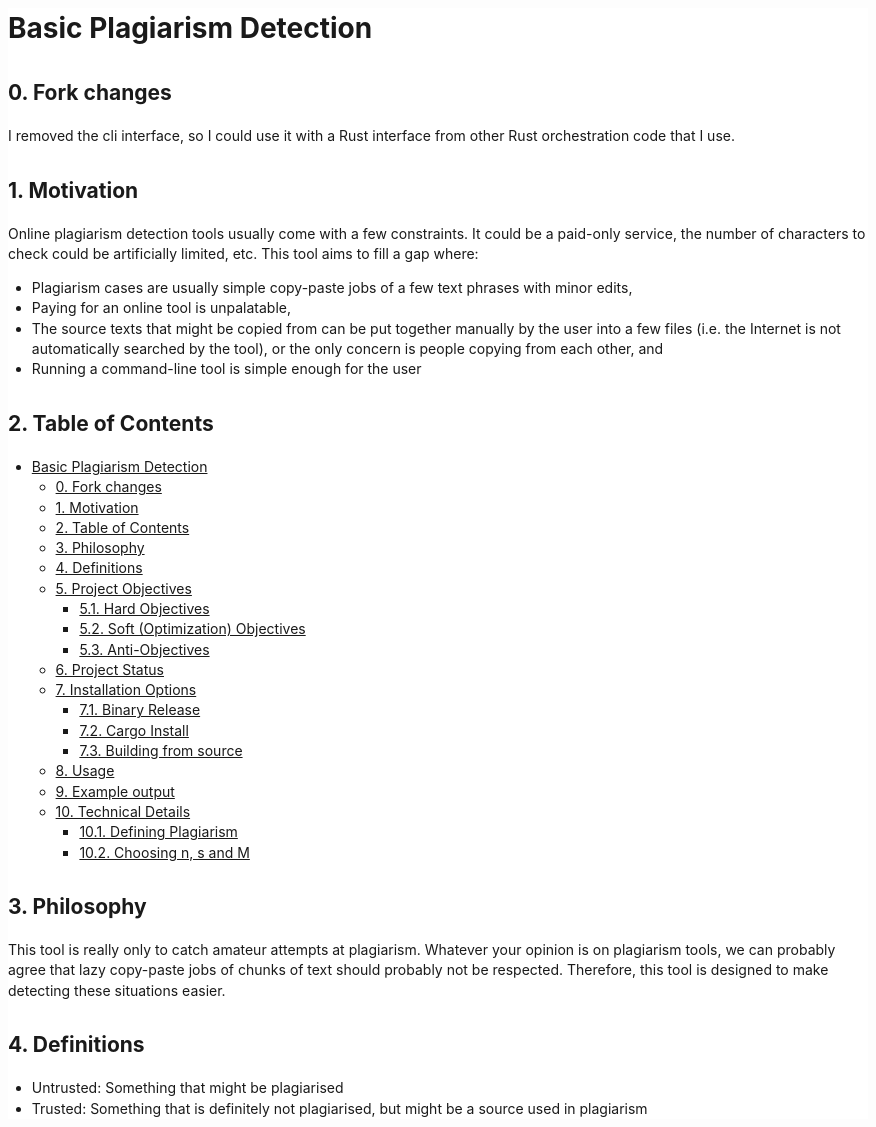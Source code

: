 # Basic Plagiarism Detection

## 0. Fork changes
I removed the cli interface, so I could use it with a Rust interface from other Rust orchestration code that I use.

## 1. Motivation
Online plagiarism detection tools usually come with a few constraints. It could be a paid-only service, the number of characters to check could be artificially limited, etc. This tool aims to fill a gap where:
- Plagiarism cases are usually simple copy-paste jobs of a few text phrases with minor edits,
- Paying for an online tool is unpalatable,
- The source texts that might be copied from can be put together manually by the user into a few files (i.e. the Internet is not automatically searched by the tool), or the only concern is people copying from each other, and
- Running a command-line tool is simple enough for the user

## 2. Table of Contents


- [Basic Plagiarism Detection](#basic-plagiarism-detection)
  - [0. Fork changes](#0-fork-changes)
  - [1. Motivation](#1-motivation)
  - [2. Table of Contents](#2-table-of-contents)
  - [3. Philosophy](#3-philosophy)
  - [4. Definitions](#4-definitions)
  - [5. Project Objectives](#5-project-objectives)
    - [5.1. Hard Objectives](#51-hard-objectives)
    - [5.2. Soft (Optimization) Objectives](#52-soft-optimization-objectives)
    - [5.3. Anti-Objectives](#53-anti-objectives)
  - [6. Project Status](#6-project-status)
  - [7. Installation Options](#7-installation-options)
    - [7.1. Binary Release](#71-binary-release)
    - [7.2. Cargo Install](#72-cargo-install)
    - [7.3. Building from source](#73-building-from-source)
  - [8. Usage](#8-usage)
  - [9. Example output](#9-example-output)
  - [10. Technical Details](#10-technical-details)
    - [10.1. Defining Plagiarism](#101-defining-plagiarism)
    - [10.2. Choosing n, s and M](#102-choosing-n-s-and-m)


## 3. Philosophy
This tool is really only to catch amateur attempts at plagiarism. Whatever your opinion is on plagiarism tools, we can probably agree that lazy copy-paste jobs of chunks of text should probably not be respected. Therefore, this tool is designed to make detecting these situations easier.

## 4. Definitions
- Untrusted: Something that might be plagiarised
- Trusted: Something that is definitely not plagiarised, but might be a source used in plagiarism
